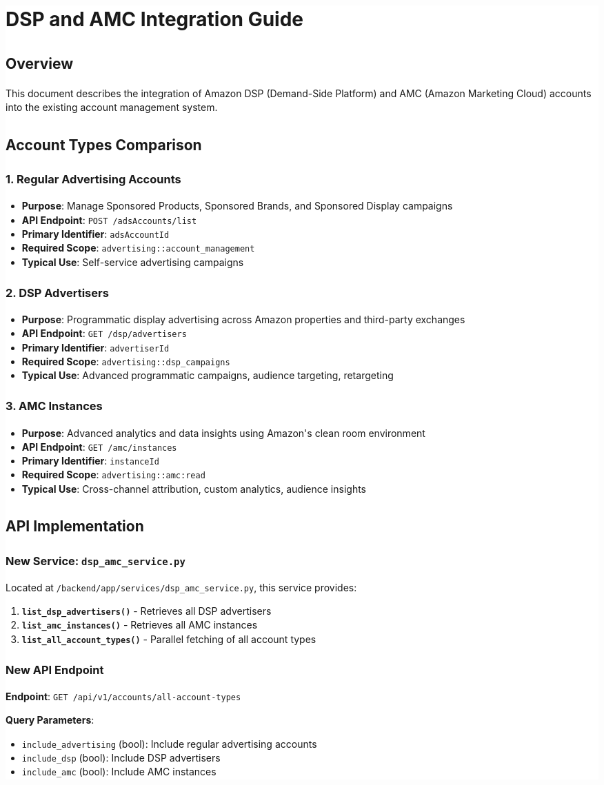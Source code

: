 # DSP and AMC Integration Guide

## Overview

This document describes the integration of Amazon DSP (Demand-Side Platform) and AMC (Amazon Marketing Cloud) accounts into the existing account management system.

## Account Types Comparison

### 1. Regular Advertising Accounts
- **Purpose**: Manage Sponsored Products, Sponsored Brands, and Sponsored Display campaigns
- **API Endpoint**: `POST /adsAccounts/list`
- **Primary Identifier**: `adsAccountId`
- **Required Scope**: `advertising::account_management`
- **Typical Use**: Self-service advertising campaigns

### 2. DSP Advertisers
- **Purpose**: Programmatic display advertising across Amazon properties and third-party exchanges
- **API Endpoint**: `GET /dsp/advertisers`
- **Primary Identifier**: `advertiserId`
- **Required Scope**: `advertising::dsp_campaigns`
- **Typical Use**: Advanced programmatic campaigns, audience targeting, retargeting

### 3. AMC Instances
- **Purpose**: Advanced analytics and data insights using Amazon's clean room environment
- **API Endpoint**: `GET /amc/instances`
- **Primary Identifier**: `instanceId`
- **Required Scope**: `advertising::amc:read`
- **Typical Use**: Cross-channel attribution, custom analytics, audience insights

## API Implementation

### New Service: `dsp_amc_service.py`

Located at `/backend/app/services/dsp_amc_service.py`, this service provides:

1. **`list_dsp_advertisers()`** - Retrieves all DSP advertisers
2. **`list_amc_instances()`** - Retrieves all AMC instances
3. **`list_all_account_types()`** - Parallel fetching of all account types

### New API Endpoint

**Endpoint**: `GET /api/v1/accounts/all-account-types`

**Query Parameters**:
- `include_advertising` (bool): Include regular advertising accounts
- `include_dsp` (bool): Include DSP advertisers
- `include_amc` (bool): Include AMC instances
